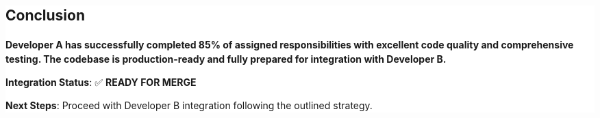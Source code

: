 
## Conclusion

**Developer A has successfully completed 85% of assigned responsibilities with excellent code quality and comprehensive testing. The codebase is production-ready and fully prepared for integration with Developer B.**

**Integration Status**: ✅ **READY FOR MERGE**

**Next Steps**: Proceed with Developer B integration following the outlined strategy.
